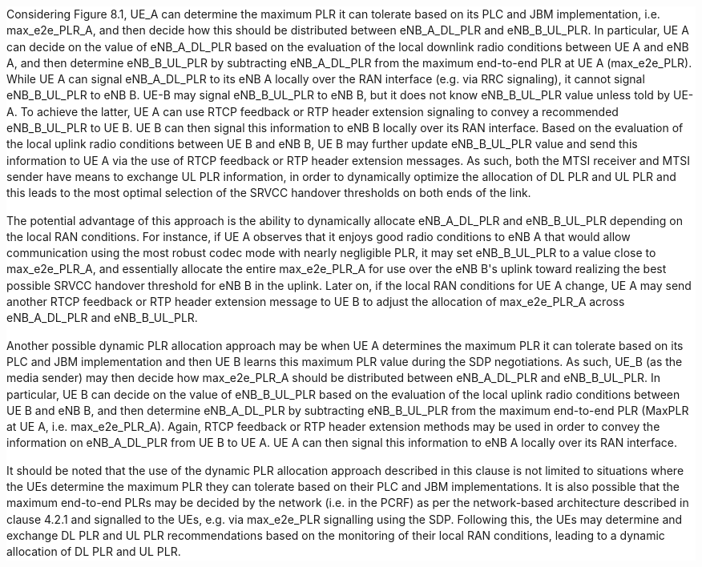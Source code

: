 Considering Figure 8.1, UE\_A can determine the maximum PLR it can
tolerate based on its PLC and JBM implementation, i.e. max\_e2e\_PLR\_A,
and then decide how this should be distributed between eNB\_A\_DL\_PLR
and eNB\_B\_UL\_PLR. In particular, UE A can decide on the value of
eNB\_A\_DL\_PLR based on the evaluation of the local downlink radio
conditions between UE A and eNB A, and then determine eNB\_B\_UL\_PLR by
subtracting eNB\_A\_DL\_PLR from the maximum end-to-end PLR at UE A
(max\_e2e\_PLR). While UE A can signal eNB\_A\_DL\_PLR to its eNB A
locally over the RAN interface (e.g. via RRC signaling), it cannot
signal eNB\_B\_UL\_PLR to eNB B. UE-B may signal eNB\_B\_UL\_PLR to eNB
B, but it does not know eNB\_B\_UL\_PLR value unless told by UE-A. To
achieve the latter, UE A can use RTCP feedback or RTP header extension
signaling to convey a recommended eNB\_B\_UL\_PLR to UE B. UE B can then
signal this information to eNB B locally over its RAN interface. Based
on the evaluation of the local uplink radio conditions between UE B and
eNB B, UE B may further update eNB\_B\_UL\_PLR value and send this
information to UE A via the use of RTCP feedback or RTP header extension
messages. As such, both the MTSI receiver and MTSI sender have means to
exchange UL PLR information, in order to dynamically optimize the
allocation of DL PLR and UL PLR and this leads to the most optimal
selection of the SRVCC handover thresholds on both ends of the link.

The potential advantage of this approach is the ability to dynamically
allocate eNB\_A\_DL\_PLR and eNB\_B\_UL\_PLR depending on the local RAN
conditions. For instance, if UE A observes that it enjoys good radio
conditions to eNB A that would allow communication using the most robust
codec mode with nearly negligible PLR, it may set eNB\_B\_UL\_PLR to a
value close to max\_e2e\_PLR\_A, and essentially allocate the entire
max\_e2e\_PLR\_A for use over the eNB B\'s uplink toward realizing the
best possible SRVCC handover threshold for eNB B in the uplink. Later
on, if the local RAN conditions for UE A change, UE A may send another
RTCP feedback or RTP header extension message to UE B to adjust the
allocation of max\_e2e\_PLR\_A across eNB\_A\_DL\_PLR and
eNB\_B\_UL\_PLR.

Another possible dynamic PLR allocation approach may be when UE A
determines the maximum PLR it can tolerate based on its PLC and JBM
implementation and then UE B learns this maximum PLR value during the
SDP negotiations. As such, UE\_B (as the media sender) may then decide
how max\_e2e\_PLR\_A should be distributed between eNB\_A\_DL\_PLR and
eNB\_B\_UL\_PLR. In particular, UE B can decide on the value of
eNB\_B\_UL\_PLR based on the evaluation of the local uplink radio
conditions between UE B and eNB B, and then determine eNB\_A\_DL\_PLR by
subtracting eNB\_B\_UL\_PLR from the maximum end-to-end PLR (MaxPLR at
UE A, i.e. max\_e2e\_PLR\_A). Again, RTCP feedback or RTP header
extension methods may be used in order to convey the information on
eNB\_A\_DL\_PLR from UE B to UE A. UE A can then signal this information
to eNB A locally over its RAN interface.

It should be noted that the use of the dynamic PLR allocation approach
described in this clause is not limited to situations where the UEs
determine the maximum PLR they can tolerate based on their PLC and JBM
implementations. It is also possible that the maximum end-to-end PLRs
may be decided by the network (i.e. in the PCRF) as per the
network-based architecture described in clause 4.2.1 and signalled to
the UEs, e.g. via max\_e2e\_PLR signalling using the SDP. Following
this, the UEs may determine and exchange DL PLR and UL PLR
recommendations based on the monitoring of their local RAN conditions,
leading to a dynamic allocation of DL PLR and UL PLR.
